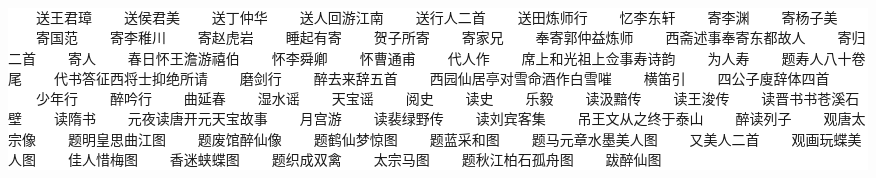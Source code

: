 　　送王君璋 
　　送侯君美 
　　送丁仲华 
　　送人回游江南 
　　送行人二首 
　　送田炼师行 
　　忆李东轩 
　　寄李渊 
　　寄杨子美 
　　寄国范 
　　寄李稚川 
　　寄赵虎岩 
　　睡起有寄 
　　贺子所寄 
　　寄家兄 
　　奉寄郭仲益炼师 
　　西斋述事奉寄东都故人 
　　寄归二首 
　　寄人 
　　春日怀王澹游禧伯 
　　怀李舜卿 
　　怀曹通甫 
　　代人作 
　　席上和光祖上佥事寿诗韵 
　　为人寿 
　　题寿人八十卷尾 
　　代书答征西将士抑绝所请 
　　磨剑行 
　　醉去来辞五首 
　　西园仙居亭对雪命酒作白雪嗺 
　　横笛引 
　　四公子廋辞体四首 
　　少年行 
　　醉吟行 
　　曲延春 
　　湿水谣 
　　天宝谣 
　　阅史 
　　读史 
　　乐毅 
　　读汲黯传 
　　读王浚传 
　　读晋书书苍溪石壁 
　　读隋书 
　　元夜读唐开元天宝故事 
　　月宫游 
　　读裴绿野传 
　　读刘宾客集 
　　吊王文从之终于泰山 
　　醉读列子 
　　观唐太宗像 
　　题明皇思曲江图 
　　题废馆醉仙像 
　　题鹤仙梦惊图 
　　题蓝采和图 
　　题马元章水墨美人图 
　　又美人二首 
　　观画玩蝶美人图 
　　佳人惜梅图 
　　香迷蛱蝶图 
　　题织成双禽 
　　太宗马图 
　　题秋江柏石孤舟图 
　　跋醉仙图 